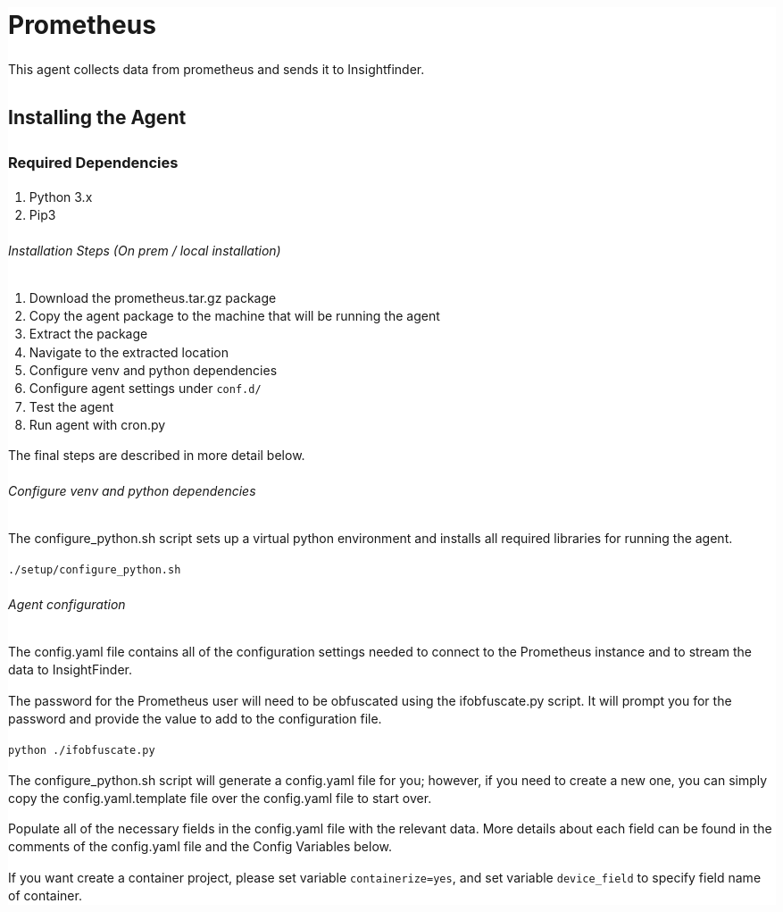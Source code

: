# Prometheus

This agent collects data from prometheus and sends it to Insightfinder.

## Installing the Agent

### Required Dependencies

1. Python 3.x
1. Pip3

###### Installation Steps (On prem / local installation)

1. Download the prometheus.tar.gz package
1. Copy the agent package to the machine that will be running the agent
1. Extract the package
1. Navigate to the extracted location
1. Configure venv and python dependencies
1. Configure agent settings under `conf.d/`
1. Test the agent
1. Run agent with cron.py

The final steps are described in more detail below.

###### Configure venv and python dependencies

The configure_python.sh script sets up a virtual python environment and installs all required libraries for running the agent.

```bash
./setup/configure_python.sh
```

###### Agent configuration

The config.yaml file contains all of the configuration settings needed to connect to the Prometheus instance and to stream the data to InsightFinder.

The password for the Prometheus user will need to be obfuscated using the ifobfuscate.py script.  It will prompt you for the password and provide the value to add to the configuration file.

```
python ./ifobfuscate.py
```

The configure_python.sh script will generate a config.yaml file for you; however, if you need to create a new one, you can simply copy the config.yaml.template file over the config.yaml file to start over.

Populate all of the necessary fields in the config.yaml file with the relevant data.  More details about each field can be found in the comments of the config.yaml file and the Config Variables below.

If you want create a container project, please set variable `containerize=yes`, and set variable `device_field` to specify field name of container.
